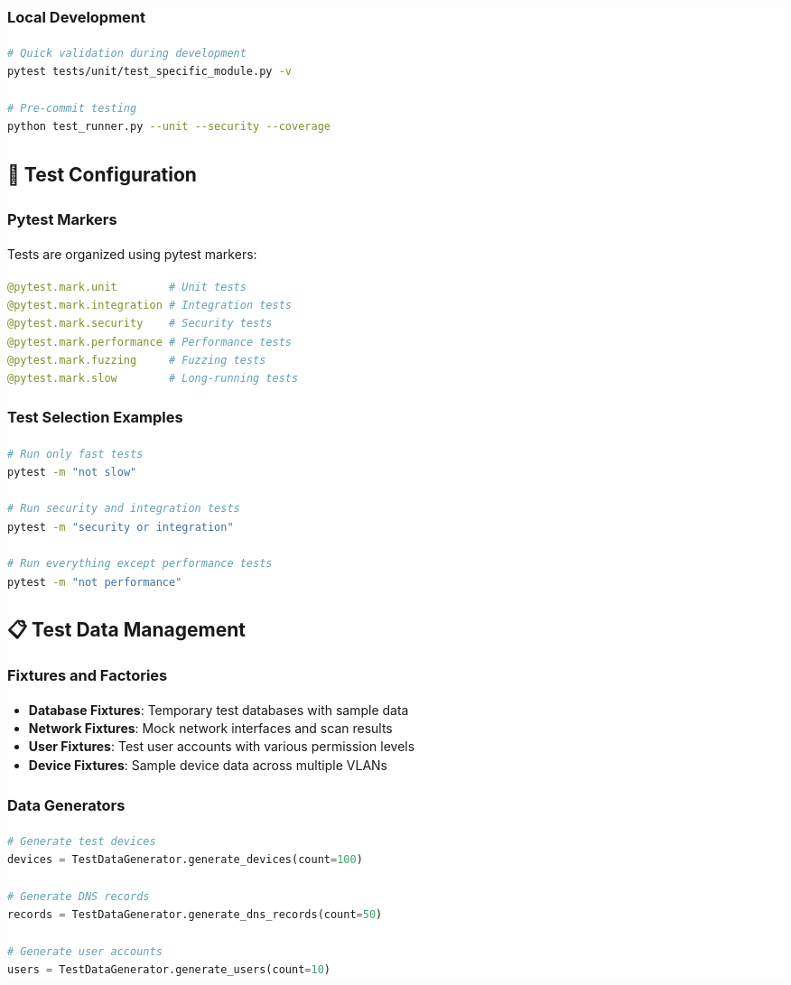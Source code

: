 ### Local Development
```bash
# Quick validation during development
pytest tests/unit/test_specific_module.py -v

# Pre-commit testing
python test_runner.py --unit --security --coverage
```

## 🔧 Test Configuration

### Pytest Markers
Tests are organized using pytest markers:

```python
@pytest.mark.unit        # Unit tests
@pytest.mark.integration # Integration tests  
@pytest.mark.security    # Security tests
@pytest.mark.performance # Performance tests
@pytest.mark.fuzzing     # Fuzzing tests
@pytest.mark.slow        # Long-running tests
```

### Test Selection Examples
```bash
# Run only fast tests
pytest -m "not slow"

# Run security and integration tests
pytest -m "security or integration"

# Run everything except performance tests
pytest -m "not performance"
```

## 📋 Test Data Management

### Fixtures and Factories
- **Database Fixtures**: Temporary test databases with sample data
- **Network Fixtures**: Mock network interfaces and scan results
- **User Fixtures**: Test user accounts with various permission levels
- **Device Fixtures**: Sample device data across multiple VLANs

### Data Generators
```python
# Generate test devices
devices = TestDataGenerator.generate_devices(count=100)

# Generate DNS records
records = TestDataGenerator.generate_dns_records(count=50)

# Generate user accounts
users = TestDataGenerator.generate_users(count=10)
```
